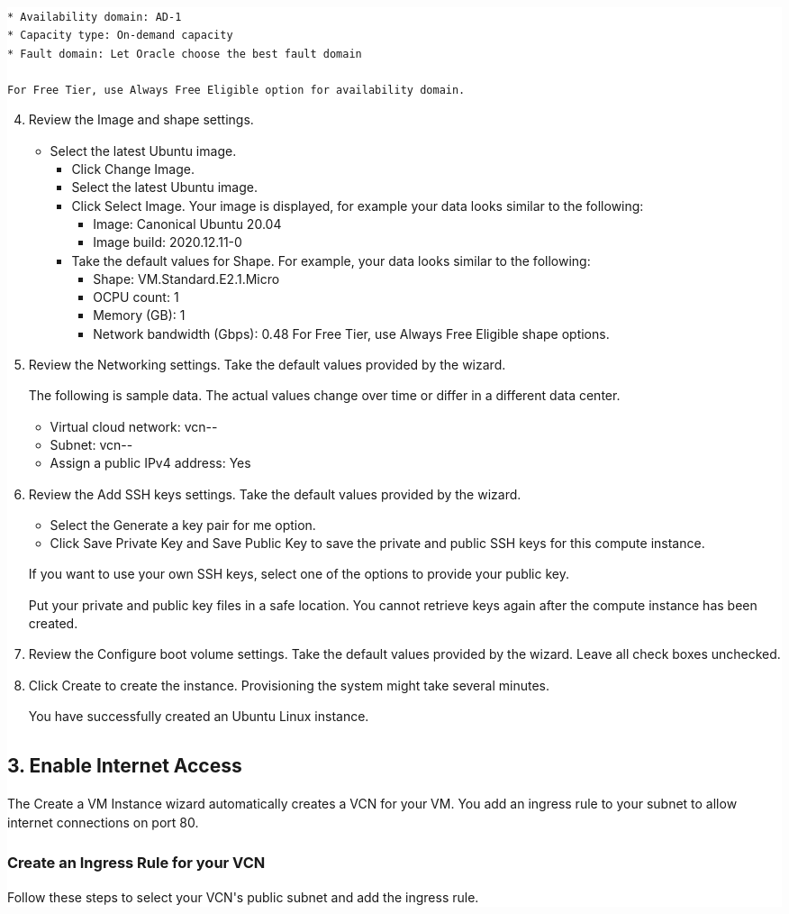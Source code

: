     * Availability domain: AD-1
    * Capacity type: On-demand capacity
    * Fault domain: Let Oracle choose the best fault domain

    For Free Tier, use Always Free Eligible option for availability domain.

4. Review the Image and shape settings.
    * Select the latest Ubuntu image.
        * Click Change Image.
        * Select the latest Ubuntu image.
        * Click Select Image. Your image is displayed, for example your data looks similar to the following: 
            * Image: Canonical Ubuntu 20.04
            * Image build: 2020.12.11-0
        * Take the default values for Shape. For example, your data looks similar to the following:
            * Shape: VM.Standard.E2.1.Micro
            * OCPU count: 1
            * Memory (GB): 1
            * Network bandwidth (Gbps): 0.48
        For Free Tier, use Always Free Eligible shape options.

5. Review the Networking settings. Take the default values provided by the wizard.

    The following is sample data. The actual values change over time or differ in a different data center.

    * Virtual cloud network: vcn-<date>-<time>
    * Subnet: vcn-<date>-<time>
    * Assign a public IPv4 address: Yes

6. Review the Add SSH keys settings. Take the default values provided by the wizard.
    * Select the Generate a key pair for me option.
    * Click Save Private Key and Save Public Key to save the private and public SSH keys for this compute instance.

    If you want to use your own SSH keys, select one of the options to provide your public key.

    Put your private and public key files in a safe location. You cannot retrieve keys again after the compute instance has been created.

7. Review the Configure boot volume settings. Take the default values provided by the wizard. Leave all check boxes unchecked.

8. Click Create to create the instance. Provisioning the system might take several minutes.

    You have successfully created an Ubuntu Linux instance.

## 3. Enable Internet Access

The Create a VM Instance wizard automatically creates a VCN for your VM. You add an ingress rule to your subnet to allow internet connections on port 80.

### Create an Ingress Rule for your VCN

Follow these steps to select your VCN's public subnet and add the ingress rule.
